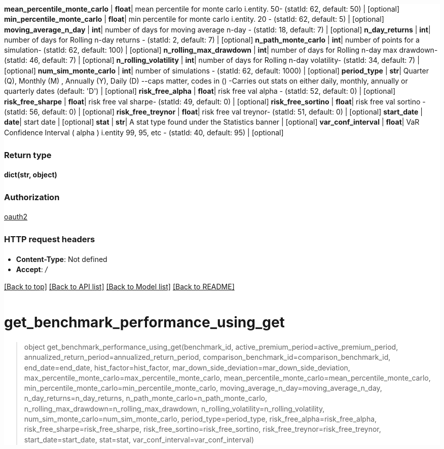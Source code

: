  **mean_percentile_monte_carlo** | **float**| mean percentile for monte carlo i.entity. 50- (statId: 62, default: 50) | [optional] 
 **min_percentile_monte_carlo** | **float**| min percentile for monte carlo i.entity. 20 - (statId: 62, default: 5) | [optional] 
 **moving_average_n_day** | **int**| number of days for moving average n-day - (statId: 18, default: 7) | [optional] 
 **n_day_returns** | **int**| number of days for Rolling n-day returns - (statId: 2, default: 7)   | [optional] 
 **n_path_monte_carlo** | **int**| number of points for a simulation- (statId: 62, default: 100) | [optional] 
 **n_rolling_max_drawdown** | **int**| number of days for Rolling n-day max drawdown- (statId: 46, default: 7) | [optional] 
 **n_rolling_volatility** | **int**| number of days for Rolling n-day volatility- (statId: 34, default: 7) | [optional] 
 **num_sim_monte_carlo** | **int**| number of simulations - (statId: 62, default: 1000)  | [optional] 
 **period_type** | **str**|  Quarter (Q), Monthly (M) , Annually (Y), Daily (D) --caps matter, codes in () -Carries out stats on either daily, monthly, annually or quarterly dates (default: &#39;D&#39;) | [optional] 
 **risk_free_alpha** | **float**| risk free val alpha - (statId: 52, default: 0) | [optional] 
 **risk_free_sharpe** | **float**| risk free val sharpe- (statId: 49, default: 0)  | [optional] 
 **risk_free_sortino** | **float**| risk free val sortino - (statId: 56, default: 0) | [optional] 
 **risk_free_treynor** | **float**| risk free val treynor- (statId: 51, default: 0)  | [optional] 
 **start_date** | **date**| start date | [optional] 
 **stat** | **str**| A stat type found under the Statistics banner | [optional] 
 **var_conf_interval** | **float**| VaR Confidence Interval ( alpha ) i.entity 99, 95, etc - (statId: 40, default: 95) | [optional] 

### Return type

**dict(str, object)**

### Authorization

[oauth2](../README.md#oauth2)

### HTTP request headers

 - **Content-Type**: Not defined
 - **Accept**: */*

[[Back to top]](#) [[Back to API list]](../README.md#documentation-for-api-endpoints) [[Back to Model list]](../README.md#documentation-for-models) [[Back to README]](../README.md)

# **get_benchmark_performance_using_get**
> object get_benchmark_performance_using_get(benchmark_id, active_premium_period=active_premium_period, annualized_return_period=annualized_return_period, comparison_benchmark_id=comparison_benchmark_id, end_date=end_date, hist_factor=hist_factor, mar_down_side_deviation=mar_down_side_deviation, max_percentile_monte_carlo=max_percentile_monte_carlo, mean_percentile_monte_carlo=mean_percentile_monte_carlo, min_percentile_monte_carlo=min_percentile_monte_carlo, moving_average_n_day=moving_average_n_day, n_day_returns=n_day_returns, n_path_monte_carlo=n_path_monte_carlo, n_rolling_max_drawdown=n_rolling_max_drawdown, n_rolling_volatility=n_rolling_volatility, num_sim_monte_carlo=num_sim_monte_carlo, period_type=period_type, risk_free_alpha=risk_free_alpha, risk_free_sharpe=risk_free_sharpe, risk_free_sortino=risk_free_sortino, risk_free_treynor=risk_free_treynor, start_date=start_date, stat=stat, var_conf_interval=var_conf_interval)
